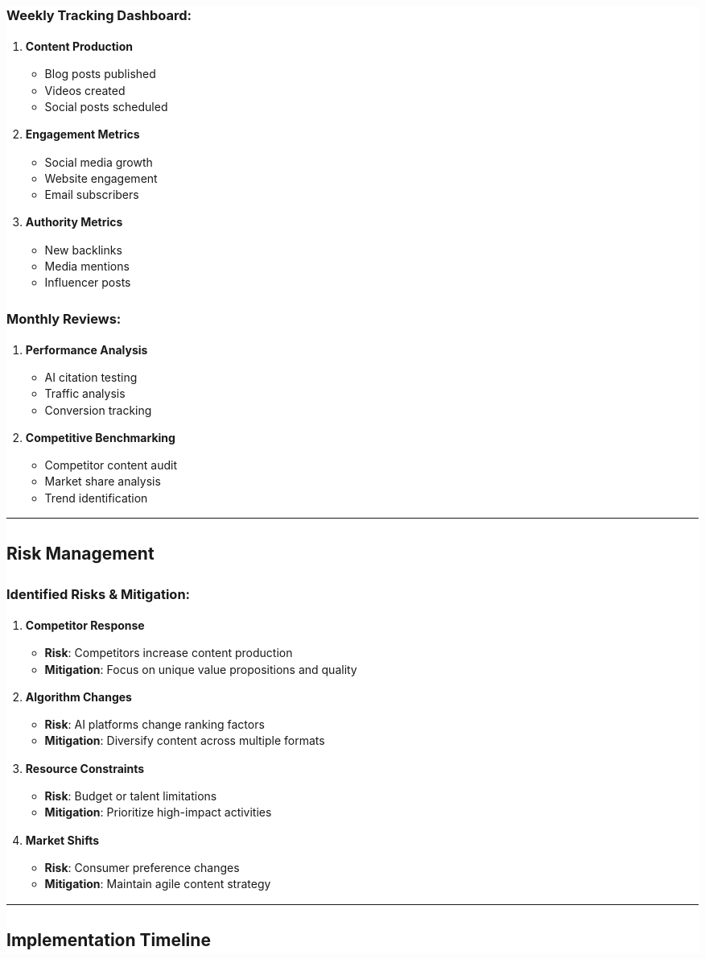 ### Weekly Tracking Dashboard:
1. **Content Production**
   - Blog posts published
   - Videos created
   - Social posts scheduled

2. **Engagement Metrics**
   - Social media growth
   - Website engagement
   - Email subscribers

3. **Authority Metrics**
   - New backlinks
   - Media mentions
   - Influencer posts

### Monthly Reviews:
1. **Performance Analysis**
   - AI citation testing
   - Traffic analysis
   - Conversion tracking

2. **Competitive Benchmarking**
   - Competitor content audit
   - Market share analysis
   - Trend identification

---

## Risk Management

### Identified Risks & Mitigation:

1. **Competitor Response**
   - **Risk**: Competitors increase content production
   - **Mitigation**: Focus on unique value propositions and quality

2. **Algorithm Changes**
   - **Risk**: AI platforms change ranking factors
   - **Mitigation**: Diversify content across multiple formats

3. **Resource Constraints**
   - **Risk**: Budget or talent limitations
   - **Mitigation**: Prioritize high-impact activities

4. **Market Shifts**
   - **Risk**: Consumer preference changes
   - **Mitigation**: Maintain agile content strategy

---

## Implementation Timeline
